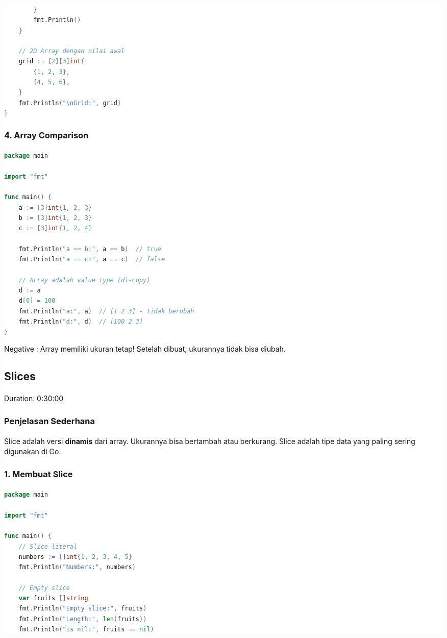 ```go
        }
        fmt.Println()
    }
    
    // 2D Array dengan nilai awal
    grid := [2][3]int{
        {1, 2, 3},
        {4, 5, 6},
    }
    fmt.Println("\nGrid:", grid)
}
```

### 4. Array Comparison

```go
package main

import "fmt"

func main() {
    a := [3]int{1, 2, 3}
    b := [3]int{1, 2, 3}
    c := [3]int{1, 2, 4}
    
    fmt.Println("a == b:", a == b)  // true
    fmt.Println("a == c:", a == c)  // false
    
    // Array adalah value type (di-copy)
    d := a
    d[0] = 100
    fmt.Println("a:", a)  // [1 2 3] - tidak berubah
    fmt.Println("d:", d)  // [100 2 3]
}
```

Negative
: Array memiliki ukuran tetap! Setelah dibuat, ukurannya tidak bisa diubah.

## Slices
Duration: 0:30:00

### Penjelasan Sederhana

Slice adalah versi **dinamis** dari array. Ukurannya bisa bertambah atau berkurang. Slice adalah tipe data yang paling sering digunakan di Go.

### 1. Membuat Slice

```go
package main

import "fmt"

func main() {
    // Slice literal
    numbers := []int{1, 2, 3, 4, 5}
    fmt.Println("Numbers:", numbers)
    
    // Empty slice
    var fruits []string
    fmt.Println("Empty slice:", fruits)
    fmt.Println("Length:", len(fruits))
    fmt.Println("Is nil:", fruits == nil)
```
